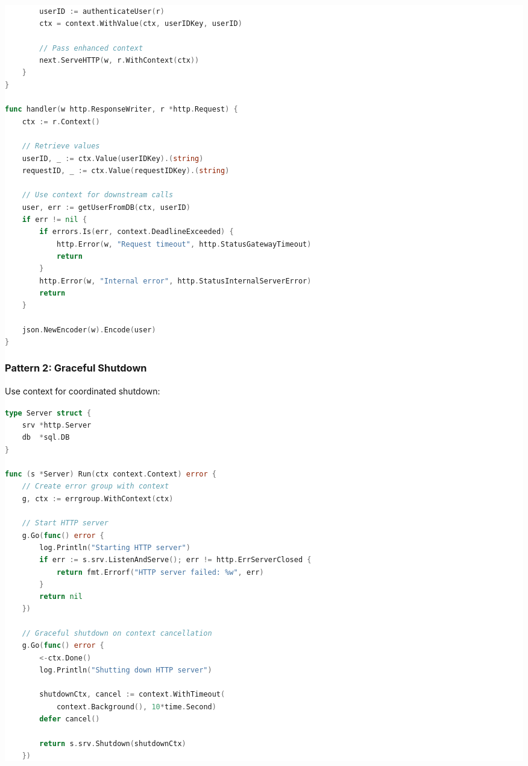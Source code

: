 ```go
        userID := authenticateUser(r)
        ctx = context.WithValue(ctx, userIDKey, userID)
        
        // Pass enhanced context
        next.ServeHTTP(w, r.WithContext(ctx))
    }
}

func handler(w http.ResponseWriter, r *http.Request) {
    ctx := r.Context()
    
    // Retrieve values
    userID, _ := ctx.Value(userIDKey).(string)
    requestID, _ := ctx.Value(requestIDKey).(string)
    
    // Use context for downstream calls
    user, err := getUserFromDB(ctx, userID)
    if err != nil {
        if errors.Is(err, context.DeadlineExceeded) {
            http.Error(w, "Request timeout", http.StatusGatewayTimeout)
            return
        }
        http.Error(w, "Internal error", http.StatusInternalServerError)
        return
    }
    
    json.NewEncoder(w).Encode(user)
}
```

### Pattern 2: Graceful Shutdown

Use context for coordinated shutdown:

```go
type Server struct {
    srv *http.Server
    db  *sql.DB
}

func (s *Server) Run(ctx context.Context) error {
    // Create error group with context
    g, ctx := errgroup.WithContext(ctx)
    
    // Start HTTP server
    g.Go(func() error {
        log.Println("Starting HTTP server")
        if err := s.srv.ListenAndServe(); err != http.ErrServerClosed {
            return fmt.Errorf("HTTP server failed: %w", err)
        }
        return nil
    })
    
    // Graceful shutdown on context cancellation
    g.Go(func() error {
        <-ctx.Done()
        log.Println("Shutting down HTTP server")
        
        shutdownCtx, cancel := context.WithTimeout(
            context.Background(), 10*time.Second)
        defer cancel()
        
        return s.srv.Shutdown(shutdownCtx)
    })
```